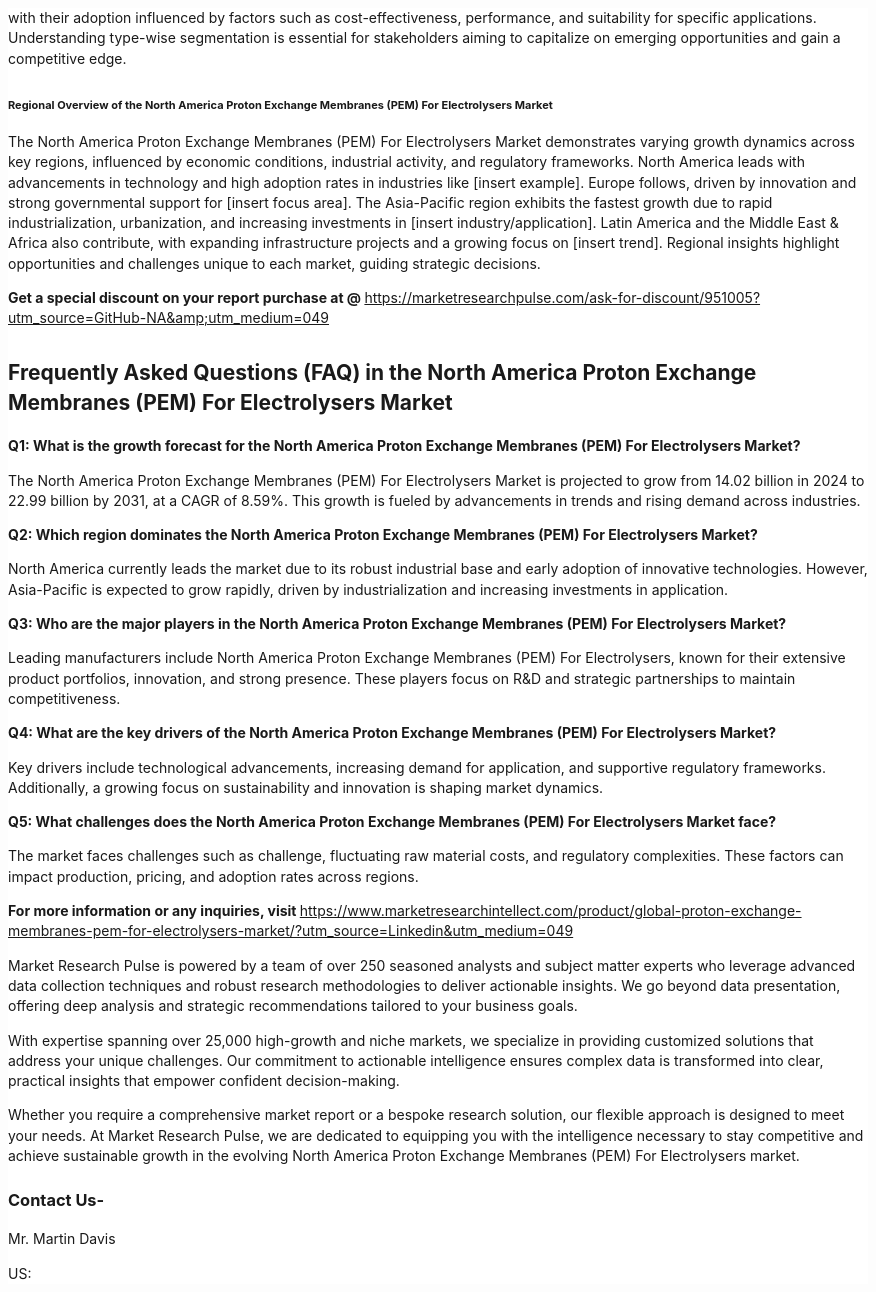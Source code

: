 with their adoption influenced by factors such as cost-effectiveness, performance, and suitability for specific applications. Understanding type-wise segmentation is essential for stakeholders aiming to capitalize on emerging opportunities and gain a competitive edge.</p></div></div></div></div><h3><span style="font-size: 11px;">Regional Overview of the North America Proton Exchange Membranes (PEM) For Electrolysers Market</span></h3><div class="flex max-w-full flex-col flex-grow"><div class="min-h-8 text-message flex w-full flex-col items-end gap-2 whitespace-normal break-words [.text-message+&amp;]:mt-5" dir="auto" data-message-author-role="assistant" data-message-id="e9038762-ce64-4e30-91c9-9bd413514231" data-message-model-slug="gpt-4o-mini"><div class="flex w-full flex-col gap-1 empty:hidden first:pt-[3px]"><div class="markdown prose w-full break-words dark:prose-invert light"><p>The North America Proton Exchange Membranes (PEM) For Electrolysers Market demonstrates varying growth dynamics across key regions, influenced by economic conditions, industrial activity, and regulatory frameworks. North America leads with advancements in technology and high adoption rates in industries like [insert example]. Europe follows, driven by innovation and strong governmental support for [insert focus area]. The Asia-Pacific region exhibits the fastest growth due to rapid industrialization, urbanization, and increasing investments in [insert industry/application]. Latin America and the Middle East &amp; Africa also contribute, with expanding infrastructure projects and a growing focus on [insert trend]. Regional insights highlight opportunities and challenges unique to each market, guiding strategic decisions.</p></div></div></div></div><p><strong>Get a special discount on your report purchase at @ </strong><a href="https://marketresearchpulse.com/ask-for-discount/951005?utm_source=GitHub-NA&amp;utm_medium=049">https://marketresearchpulse.com/ask-for-discount/951005?utm_source=GitHub-NA&amp;utm_medium=049</a></p><h2>Frequently Asked Questions (FAQ) in the North America Proton Exchange Membranes (PEM) For Electrolysers Market</h2><p><strong>Q1: What is the growth forecast for the North America Proton Exchange Membranes (PEM) For Electrolysers Market?</strong></p><p>The North America Proton Exchange Membranes (PEM) For Electrolysers Market is projected to grow from 14.02 billion in 2024 to 22.99 billion by 2031, at a CAGR of 8.59%. This growth is fueled by advancements in trends and rising demand across industries.</p><p><strong>Q2: Which region dominates the North America Proton Exchange Membranes (PEM) For Electrolysers Market?</strong></p><p>North America currently leads the market due to its robust industrial base and early adoption of innovative technologies. However, Asia-Pacific is expected to grow rapidly, driven by industrialization and increasing investments in application.</p><p><strong>Q3: Who are the major players in the North America Proton Exchange Membranes (PEM) For Electrolysers Market?</strong></p><p>Leading manufacturers include North America Proton Exchange Membranes (PEM) For Electrolysers, known for their extensive product portfolios, innovation, and strong presence. These players focus on R&amp;D and strategic partnerships to maintain competitiveness.</p><p><strong>Q4: What are the key drivers of the North America Proton Exchange Membranes (PEM) For Electrolysers Market?</strong></p><p>Key drivers include technological advancements, increasing demand for application, and supportive regulatory frameworks. Additionally, a growing focus on sustainability and innovation is shaping market dynamics.</p><p><strong>Q5: What challenges does the North America Proton Exchange Membranes (PEM) For Electrolysers Market face?</strong></p><p>The market faces challenges such as challenge, fluctuating raw material costs, and regulatory complexities. These factors can impact production, pricing, and adoption rates across regions.</p><p><strong>For more information or any inquiries, visit&nbsp;</strong><a href="https://www.marketresearchintellect.com/product/global-proton-exchange-membranes-pem-for-electrolysers-market/?utm_source=Linkedin&utm_medium=049">https://www.marketresearchintellect.com/product/global-proton-exchange-membranes-pem-for-electrolysers-market/?utm_source=Linkedin&utm_medium=049</a></p><p>Market Research Pulse is powered by a team of over 250 seasoned analysts and subject matter experts who leverage advanced data collection techniques and robust research methodologies to deliver actionable insights. We go beyond data presentation, offering deep analysis and strategic recommendations tailored to your business goals.</p><p>With expertise spanning over 25,000 high-growth and niche markets, we specialize in providing customized solutions that address your unique challenges. Our commitment to actionable intelligence ensures complex data is transformed into clear, practical insights that empower confident decision-making.</p><p>Whether you require a comprehensive market report or a bespoke research solution, our flexible approach is designed to meet your needs. At Market Research Pulse, we are dedicated to equipping you with the intelligence necessary to stay competitive and achieve sustainable growth in the evolving North America Proton Exchange Membranes (PEM) For Electrolysers market.</p><h3><strong>Contact Us-</strong></h3><p>Mr. Martin Davis</p><p>US: